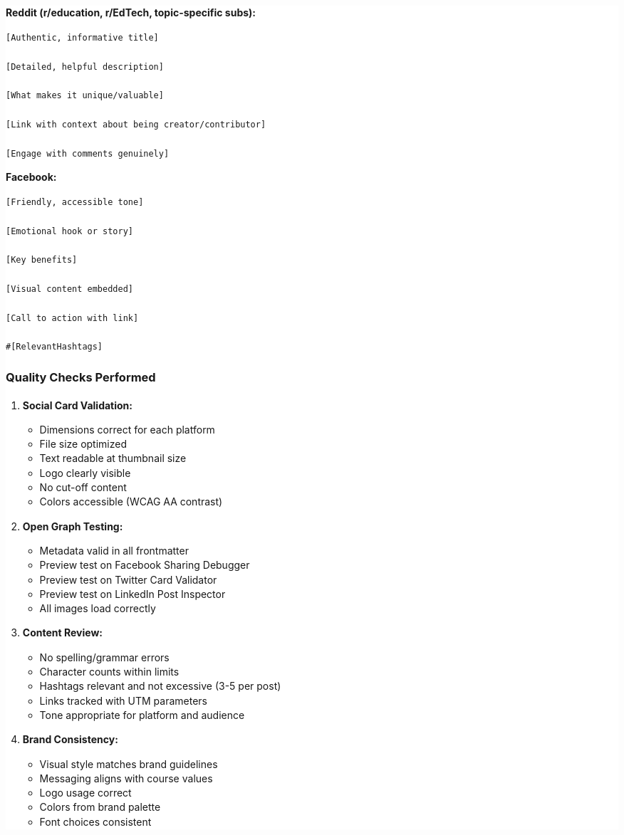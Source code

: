 **Reddit (r/education, r/EdTech, topic-specific subs):**
```
[Authentic, informative title]

[Detailed, helpful description]

[What makes it unique/valuable]

[Link with context about being creator/contributor]

[Engage with comments genuinely]
```

**Facebook:**
```
[Friendly, accessible tone]

[Emotional hook or story]

[Key benefits]

[Visual content embedded]

[Call to action with link]

#[RelevantHashtags]
```

### Quality Checks Performed

1. **Social Card Validation:**
   - Dimensions correct for each platform
   - File size optimized
   - Text readable at thumbnail size
   - Logo clearly visible
   - No cut-off content
   - Colors accessible (WCAG AA contrast)

2. **Open Graph Testing:**
   - Metadata valid in all frontmatter
   - Preview test on Facebook Sharing Debugger
   - Preview test on Twitter Card Validator
   - Preview test on LinkedIn Post Inspector
   - All images load correctly

3. **Content Review:**
   - No spelling/grammar errors
   - Character counts within limits
   - Hashtags relevant and not excessive (3-5 per post)
   - Links tracked with UTM parameters
   - Tone appropriate for platform and audience

4. **Brand Consistency:**
   - Visual style matches brand guidelines
   - Messaging aligns with course values
   - Logo usage correct
   - Colors from brand palette
   - Font choices consistent
